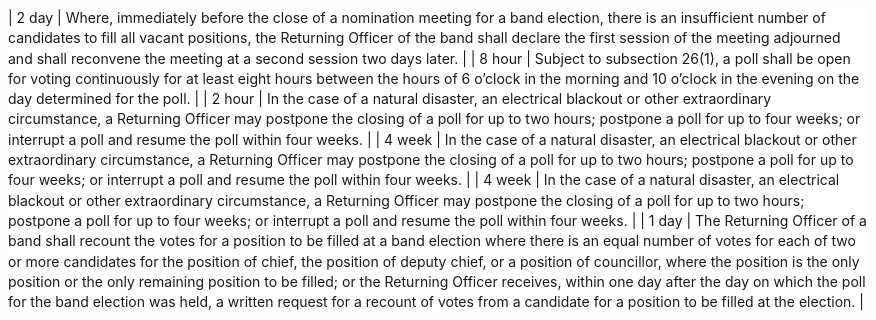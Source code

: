 | 2 day      | Where, immediately before the close of a nomination meeting for a band election, there is an insufficient number of candidates to fill all vacant positions, the Returning Officer of the band shall declare the first session of the meeting adjourned and shall reconvene the meeting at a second session two days later.                                                                                                                                                                                                                                                                                                                                                                                                                                                                                                                                                      |
| 8 hour     | Subject to subsection 26(1), a poll shall be open for voting continuously for at least eight hours between the hours of 6 o’clock in the morning and 10 o’clock in the evening on the day determined for the poll.                                                                                                                                                                                                                                                                                                                                                                                                                                                                                                                                                                                                                                                               |
| 2 hour     | In the case of a natural disaster, an electrical blackout or other extraordinary circumstance, a Returning Officer may postpone the closing of a poll for up to two hours; postpone a poll for up to four weeks; or interrupt a poll and resume the poll within four weeks.                                                                                                                                                                                                                                                                                                                                                                                                                                                                                                                                                                                                      |
| 4 week     | In the case of a natural disaster, an electrical blackout or other extraordinary circumstance, a Returning Officer may postpone the closing of a poll for up to two hours; postpone a poll for up to four weeks; or interrupt a poll and resume the poll within four weeks.                                                                                                                                                                                                                                                                                                                                                                                                                                                                                                                                                                                                      |
| 4 week     | In the case of a natural disaster, an electrical blackout or other extraordinary circumstance, a Returning Officer may postpone the closing of a poll for up to two hours; postpone a poll for up to four weeks; or interrupt a poll and resume the poll within four weeks.                                                                                                                                                                                                                                                                                                                                                                                                                                                                                                                                                                                                      |
| 1 day      | The Returning Officer of a band shall recount the votes for a position to be filled at a band election where there is an equal number of votes for each of two or more candidates for the position of chief, the position of deputy chief, or a position of councillor, where the position is the only position or the only remaining position to be filled; or the Returning Officer receives, within one day after the day on which the poll for the band election was held, a written request for a recount of votes from a candidate for a position to be filled at the election.                                                                                                                                                                                                                                                                                            |